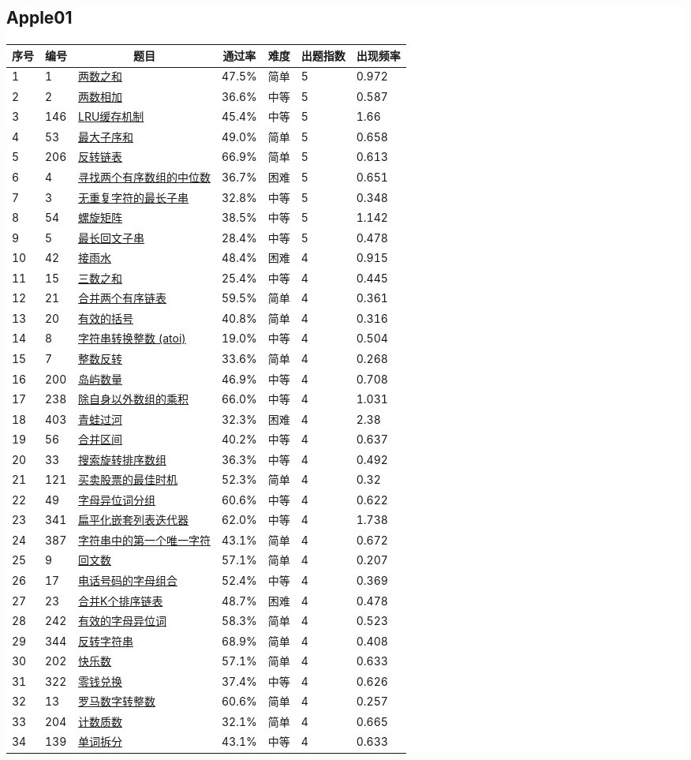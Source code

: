 ## Apple01

| 序号 | 编号 | 题目                                                         | 通过率 | 难度 | 出题指数 | 出现频率 |
| ---- | ---- | ------------------------------------------------------------ | ------ | ---- | -------- | -------- |
| 1    | 1    | [两数之和](https://leetcode-cn.com/problems/two-sum/)        | 47.5%  | 简单 | 5        | 0.972    |
| 2    | 2    | [两数相加](https://leetcode-cn.com/problems/add-two-numbers/) | 36.6%  | 中等 | 5        | 0.587    |
| 3    | 146  | [LRU缓存机制](https://leetcode-cn.com/problems/lru-cache/)   | 45.4%  | 中等 | 5        | 1.66     |
| 4    | 53   | [最大子序和](https://leetcode-cn.com/problems/maximum-subarray/) | 49.0%  | 简单 | 5        | 0.658    |
| 5    | 206  | [反转链表](https://leetcode-cn.com/problems/reverse-linked-list/) | 66.9%  | 简单 | 5        | 0.613    |
| 6    | 4    | [寻找两个有序数组的中位数](https://leetcode-cn.com/problems/median-of-two-sorted-arrays/) | 36.7%  | 困难 | 5        | 0.651    |
| 7    | 3    | [无重复字符的最长子串](https://leetcode-cn.com/problems/longest-substring-without-repeating-characters/) | 32.8%  | 中等 | 5        | 0.348    |
| 8    | 54   | [螺旋矩阵](https://leetcode-cn.com/problems/spiral-matrix/)  | 38.5%  | 中等 | 5        | 1.142    |
| 9    | 5    | [最长回文子串](https://leetcode-cn.com/problems/longest-palindromic-substring/) | 28.4%  | 中等 | 5        | 0.478    |
| 10   | 42   | [接雨水](https://leetcode-cn.com/problems/trapping-rain-water/) | 48.4%  | 困难 | 4        | 0.915    |
| 11   | 15   | [三数之和](https://leetcode-cn.com/problems/3sum/)           | 25.4%  | 中等 | 4        | 0.445    |
| 12   | 21   | [合并两个有序链表](https://leetcode-cn.com/problems/merge-two-sorted-lists/) | 59.5%  | 简单 | 4        | 0.361    |
| 13   | 20   | [有效的括号](https://leetcode-cn.com/problems/valid-parentheses/) | 40.8%  | 简单 | 4        | 0.316    |
| 14   | 8    | [字符串转换整数 (atoi)](https://leetcode-cn.com/problems/string-to-integer-atoi/) | 19.0%  | 中等 | 4        | 0.504    |
| 15   | 7    | [整数反转](https://leetcode-cn.com/problems/reverse-integer/) | 33.6%  | 简单 | 4        | 0.268    |
| 16   | 200  | [岛屿数量](https://leetcode-cn.com/problems/number-of-islands/) | 46.9%  | 中等 | 4        | 0.708    |
| 17   | 238  | [除自身以外数组的乘积](https://leetcode-cn.com/problems/product-of-array-except-self/) | 66.0%  | 中等 | 4        | 1.031    |
| 18   | 403  | [青蛙过河](https://leetcode-cn.com/problems/frog-jump/)      | 32.3%  | 困难 | 4        | 2.38     |
| 19   | 56   | [合并区间](https://leetcode-cn.com/problems/merge-intervals/) | 40.2%  | 中等 | 4        | 0.637    |
| 20   | 33   | [搜索旋转排序数组](https://leetcode-cn.com/problems/search-in-rotated-sorted-array/) | 36.3%  | 中等 | 4        | 0.492    |
| 21   | 121  | [买卖股票的最佳时机](https://leetcode-cn.com/problems/best-time-to-buy-and-sell-stock/) | 52.3%  | 简单 | 4        | 0.32     |
| 22   | 49   | [字母异位词分组](https://leetcode-cn.com/problems/group-anagrams/) | 60.6%  | 中等 | 4        | 0.622    |
| 23   | 341  | [扁平化嵌套列表迭代器](https://leetcode-cn.com/problems/flatten-nested-list-iterator/) | 62.0%  | 中等 | 4        | 1.738    |
| 24   | 387  | [字符串中的第一个唯一字符](https://leetcode-cn.com/problems/first-unique-character-in-a-string/) | 43.1%  | 简单 | 4        | 0.672    |
| 25   | 9    | [回文数](https://leetcode-cn.com/problems/palindrome-number/) | 57.1%  | 简单 | 4        | 0.207    |
| 26   | 17   | [电话号码的字母组合](https://leetcode-cn.com/problems/letter-combinations-of-a-phone-number/) | 52.4%  | 中等 | 4        | 0.369    |
| 27   | 23   | [合并K个排序链表](https://leetcode-cn.com/problems/merge-k-sorted-lists/) | 48.7%  | 困难 | 4        | 0.478    |
| 28   | 242  | [有效的字母异位词](https://leetcode-cn.com/problems/valid-anagram/) | 58.3%  | 简单 | 4        | 0.523    |
| 29   | 344  | [反转字符串](https://leetcode-cn.com/problems/reverse-string/) | 68.9%  | 简单 | 4        | 0.408    |
| 30   | 202  | [快乐数](https://leetcode-cn.com/problems/happy-number/)     | 57.1%  | 简单 | 4        | 0.633    |
| 31   | 322  | [零钱兑换](https://leetcode-cn.com/problems/coin-change/)    | 37.4%  | 中等 | 4        | 0.626    |
| 32   | 13   | [罗马数字转整数](https://leetcode-cn.com/problems/roman-to-integer/) | 60.6%  | 简单 | 4        | 0.257    |
| 33   | 204  | [计数质数](https://leetcode-cn.com/problems/count-primes/)   | 32.1%  | 简单 | 4        | 0.665    |
| 34   | 139  | [单词拆分](https://leetcode-cn.com/problems/word-break/)     | 43.1%  | 中等 | 4        | 0.633    |